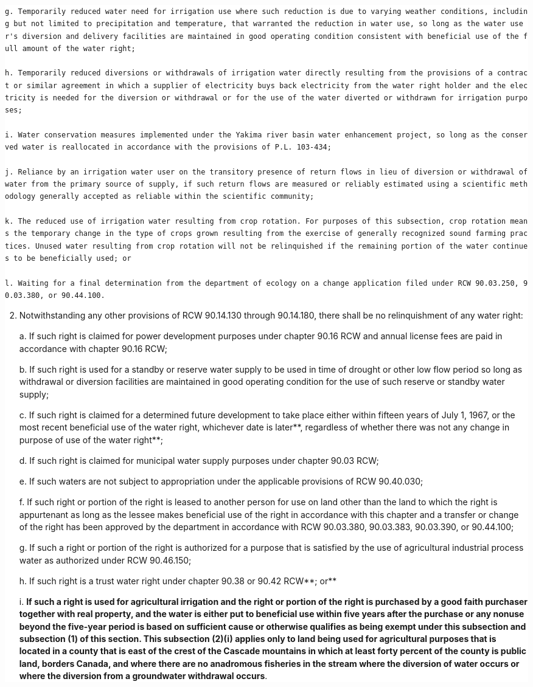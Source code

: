     g. Temporarily reduced water need for irrigation use where such reduction is due to varying weather conditions, including but not limited to precipitation and temperature, that warranted the reduction in water use, so long as the water user's diversion and delivery facilities are maintained in good operating condition consistent with beneficial use of the full amount of the water right;

    h. Temporarily reduced diversions or withdrawals of irrigation water directly resulting from the provisions of a contract or similar agreement in which a supplier of electricity buys back electricity from the water right holder and the electricity is needed for the diversion or withdrawal or for the use of the water diverted or withdrawn for irrigation purposes;

    i. Water conservation measures implemented under the Yakima river basin water enhancement project, so long as the conserved water is reallocated in accordance with the provisions of P.L. 103-434;

    j. Reliance by an irrigation water user on the transitory presence of return flows in lieu of diversion or withdrawal of water from the primary source of supply, if such return flows are measured or reliably estimated using a scientific methodology generally accepted as reliable within the scientific community;

    k. The reduced use of irrigation water resulting from crop rotation. For purposes of this subsection, crop rotation means the temporary change in the type of crops grown resulting from the exercise of generally recognized sound farming practices. Unused water resulting from crop rotation will not be relinquished if the remaining portion of the water continues to be beneficially used; or

    l. Waiting for a final determination from the department of ecology on a change application filed under RCW 90.03.250, 90.03.380, or 90.44.100.

2. Notwithstanding any other provisions of RCW 90.14.130 through 90.14.180, there shall be no relinquishment of any water right:

    a. If such right is claimed for power development purposes under chapter 90.16 RCW and annual license fees are paid in accordance with chapter 90.16 RCW;

    b. If such right is used for a standby or reserve water supply to be used in time of drought or other low flow period so long as withdrawal or diversion facilities are maintained in good operating condition for the use of such reserve or standby water supply;

    c. If such right is claimed for a determined future development to take place either within fifteen years of July 1, 1967, or the most recent beneficial use of the water right, whichever date is later**, regardless of whether there was not any change in purpose of use of the water right**;

    d. If such right is claimed for municipal water supply purposes under chapter 90.03 RCW;

    e. If such waters are not subject to appropriation under the applicable provisions of RCW 90.40.030;

    f. If such right or portion of the right is leased to another person for use on land other than the land to which the right is appurtenant as long as the lessee makes beneficial use of the right in accordance with this chapter and a transfer or change of the right has been approved by the department in accordance with RCW 90.03.380, 90.03.383, 90.03.390, or 90.44.100;

    g. If such a right or portion of the right is authorized for a purpose that is satisfied by the use of agricultural industrial process water as authorized under RCW 90.46.150;

    h. If such right is a trust water right under chapter 90.38 or 90.42 RCW**; or**

    i. **If such a right is used for agricultural irrigation and the right or portion of the right is purchased by a good faith purchaser together with real property, and the water is either put to beneficial use within five years after the purchase or any nonuse beyond the five-year period is based on sufficient cause or otherwise qualifies as being exempt under this subsection and subsection (1) of this section. This subsection (2)(i) applies only to land being used for agricultural purposes that is located in a county that is east of the crest of the Cascade mountains in which at least forty percent of the county is public land, borders Canada, and where there are no anadromous fisheries in the stream where the diversion of water occurs or where the diversion from a groundwater withdrawal occurs**.

